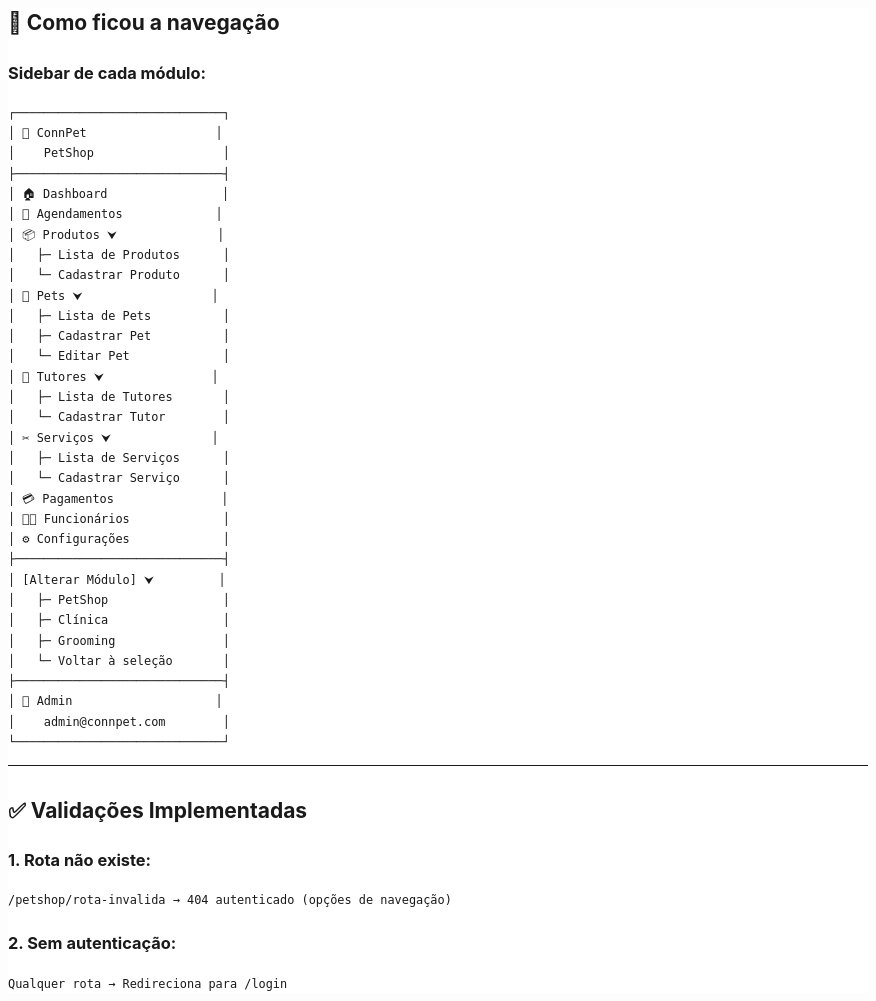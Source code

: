 
## 🎨 Como ficou a navegação

### **Sidebar de cada módulo:**
```
┌─────────────────────────────┐
│ 🛒 ConnPet                  │
│    PetShop                  │
├─────────────────────────────┤
│ 🏠 Dashboard                │
│ 📅 Agendamentos             │
│ 📦 Produtos ⮟              │
│   ├─ Lista de Produtos      │
│   └─ Cadastrar Produto      │
│ 🐾 Pets ⮟                  │
│   ├─ Lista de Pets          │
│   ├─ Cadastrar Pet          │
│   └─ Editar Pet             │
│ 👥 Tutores ⮟               │
│   ├─ Lista de Tutores       │
│   └─ Cadastrar Tutor        │
│ ✂️ Serviços ⮟              │
│   ├─ Lista de Serviços      │
│   └─ Cadastrar Serviço      │
│ 💳 Pagamentos               │
│ 👨‍💼 Funcionários             │
│ ⚙️ Configurações             │
├─────────────────────────────┤
│ [Alterar Módulo] ⮟         │
│   ├─ PetShop                │
│   ├─ Clínica                │
│   ├─ Grooming               │
│   └─ Voltar à seleção       │
├─────────────────────────────┤
│ 👤 Admin                    │
│    admin@connpet.com        │
└─────────────────────────────┘
```

---

## ✅ Validações Implementadas

### **1. Rota não existe:**
```
/petshop/rota-invalida → 404 autenticado (opções de navegação)
```

### **2. Sem autenticação:**
```
Qualquer rota → Redireciona para /login
```
